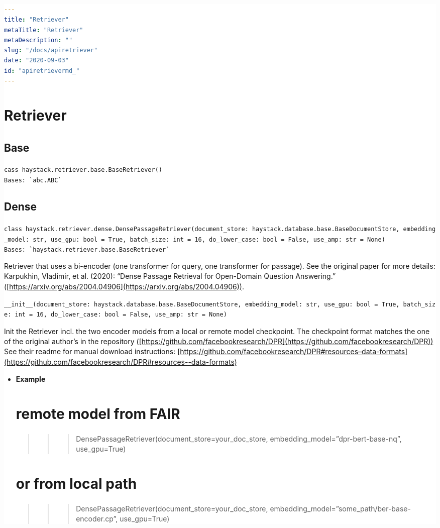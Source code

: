 ```yaml
---
title: "Retriever"
metaTitle: "Retriever"
metaDescription: ""
slug: "/docs/apiretriever"
date: "2020-09-03"
id: "apiretrievermd_"
---
```


# Retriever

## Base


```
cass haystack.retriever.base.BaseRetriever()
Bases: `abc.ABC`
```

## Dense

```
class haystack.retriever.dense.DensePassageRetriever(document_store: haystack.database.base.BaseDocumentStore, embedding_model: str, use_gpu: bool = True, batch_size: int = 16, do_lower_case: bool = False, use_amp: str = None)
Bases: `haystack.retriever.base.BaseRetriever`
```

Retriever that uses a bi-encoder (one transformer for query, one transformer for passage).
See the original paper for more details:
Karpukhin, Vladimir, et al. (2020): “Dense Passage Retrieval for Open-Domain Question Answering.”
([https://arxiv.org/abs/2004.04906](https://arxiv.org/abs/2004.04906)).


```
__init__(document_store: haystack.database.base.BaseDocumentStore, embedding_model: str, use_gpu: bool = True, batch_size: int = 16, do_lower_case: bool = False, use_amp: str = None)
```

Init the Retriever incl. the two encoder models from a local or remote model checkpoint.
The checkpoint format matches the one of the original author’s in the repository ([https://github.com/facebookresearch/DPR](https://github.com/facebookresearch/DPR))
See their readme for manual download instructions: [https://github.com/facebookresearch/DPR#resources–data-formats](https://github.com/facebookresearch/DPR#resources--data-formats)


* **Example**

    # remote model from FAIR
    >>> DensePassageRetriever(document_store=your_doc_store, embedding_model=”dpr-bert-base-nq”, use_gpu=True)
    # or from local path
    >>> DensePassageRetriever(document_store=your_doc_store, embedding_model=”some_path/ber-base-encoder.cp”, use_gpu=True)
